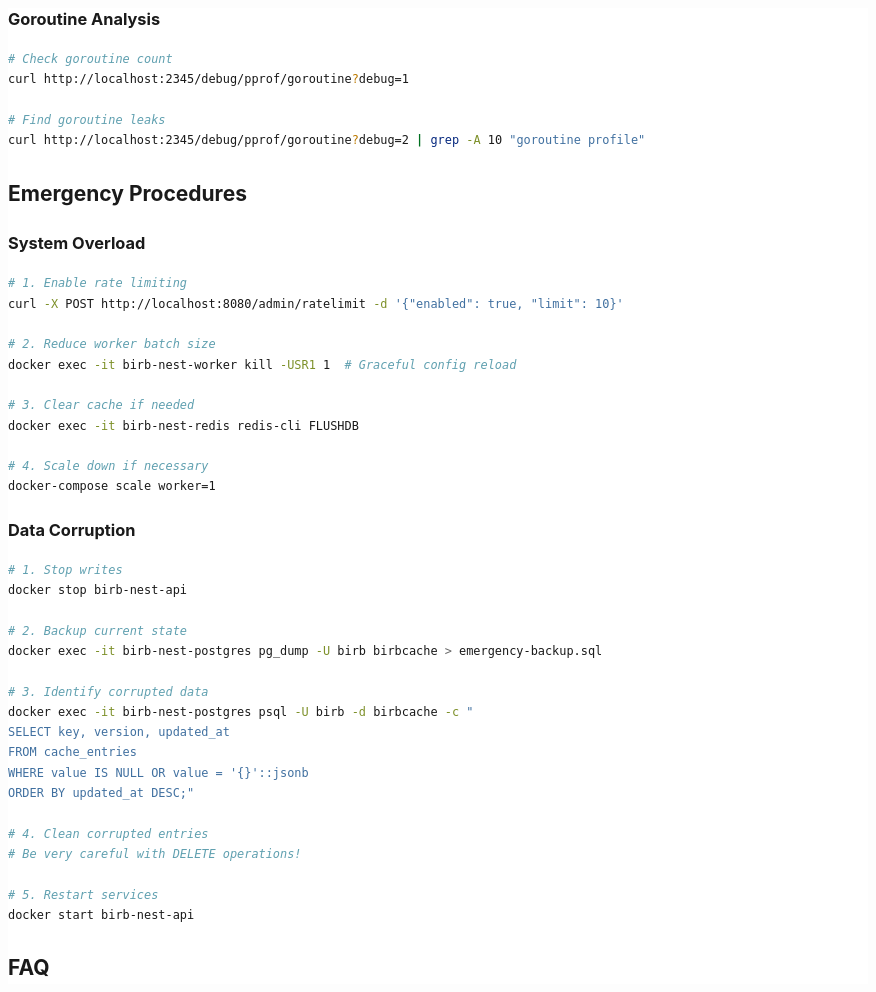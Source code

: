 ### Goroutine Analysis

```bash
# Check goroutine count
curl http://localhost:2345/debug/pprof/goroutine?debug=1

# Find goroutine leaks
curl http://localhost:2345/debug/pprof/goroutine?debug=2 | grep -A 10 "goroutine profile"
```

## Emergency Procedures

### System Overload

```bash
# 1. Enable rate limiting
curl -X POST http://localhost:8080/admin/ratelimit -d '{"enabled": true, "limit": 10}'

# 2. Reduce worker batch size
docker exec -it birb-nest-worker kill -USR1 1  # Graceful config reload

# 3. Clear cache if needed
docker exec -it birb-nest-redis redis-cli FLUSHDB

# 4. Scale down if necessary
docker-compose scale worker=1
```

### Data Corruption

```bash
# 1. Stop writes
docker stop birb-nest-api

# 2. Backup current state
docker exec -it birb-nest-postgres pg_dump -U birb birbcache > emergency-backup.sql

# 3. Identify corrupted data
docker exec -it birb-nest-postgres psql -U birb -d birbcache -c "
SELECT key, version, updated_at 
FROM cache_entries 
WHERE value IS NULL OR value = '{}'::jsonb
ORDER BY updated_at DESC;"

# 4. Clean corrupted entries
# Be very careful with DELETE operations!

# 5. Restart services
docker start birb-nest-api
```

## FAQ
